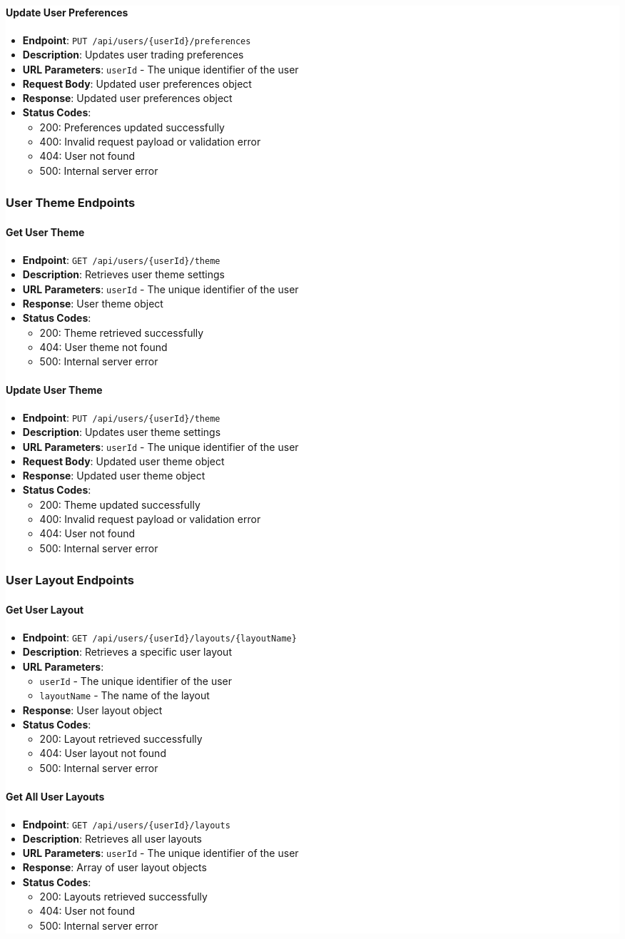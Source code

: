 #### Update User Preferences
- **Endpoint**: `PUT /api/users/{userId}/preferences`
- **Description**: Updates user trading preferences
- **URL Parameters**: `userId` - The unique identifier of the user
- **Request Body**: Updated user preferences object
- **Response**: Updated user preferences object
- **Status Codes**:
  - 200: Preferences updated successfully
  - 400: Invalid request payload or validation error
  - 404: User not found
  - 500: Internal server error

### User Theme Endpoints

#### Get User Theme
- **Endpoint**: `GET /api/users/{userId}/theme`
- **Description**: Retrieves user theme settings
- **URL Parameters**: `userId` - The unique identifier of the user
- **Response**: User theme object
- **Status Codes**:
  - 200: Theme retrieved successfully
  - 404: User theme not found
  - 500: Internal server error

#### Update User Theme
- **Endpoint**: `PUT /api/users/{userId}/theme`
- **Description**: Updates user theme settings
- **URL Parameters**: `userId` - The unique identifier of the user
- **Request Body**: Updated user theme object
- **Response**: Updated user theme object
- **Status Codes**:
  - 200: Theme updated successfully
  - 400: Invalid request payload or validation error
  - 404: User not found
  - 500: Internal server error

### User Layout Endpoints

#### Get User Layout
- **Endpoint**: `GET /api/users/{userId}/layouts/{layoutName}`
- **Description**: Retrieves a specific user layout
- **URL Parameters**: 
  - `userId` - The unique identifier of the user
  - `layoutName` - The name of the layout
- **Response**: User layout object
- **Status Codes**:
  - 200: Layout retrieved successfully
  - 404: User layout not found
  - 500: Internal server error

#### Get All User Layouts
- **Endpoint**: `GET /api/users/{userId}/layouts`
- **Description**: Retrieves all user layouts
- **URL Parameters**: `userId` - The unique identifier of the user
- **Response**: Array of user layout objects
- **Status Codes**:
  - 200: Layouts retrieved successfully
  - 404: User not found
  - 500: Internal server error
